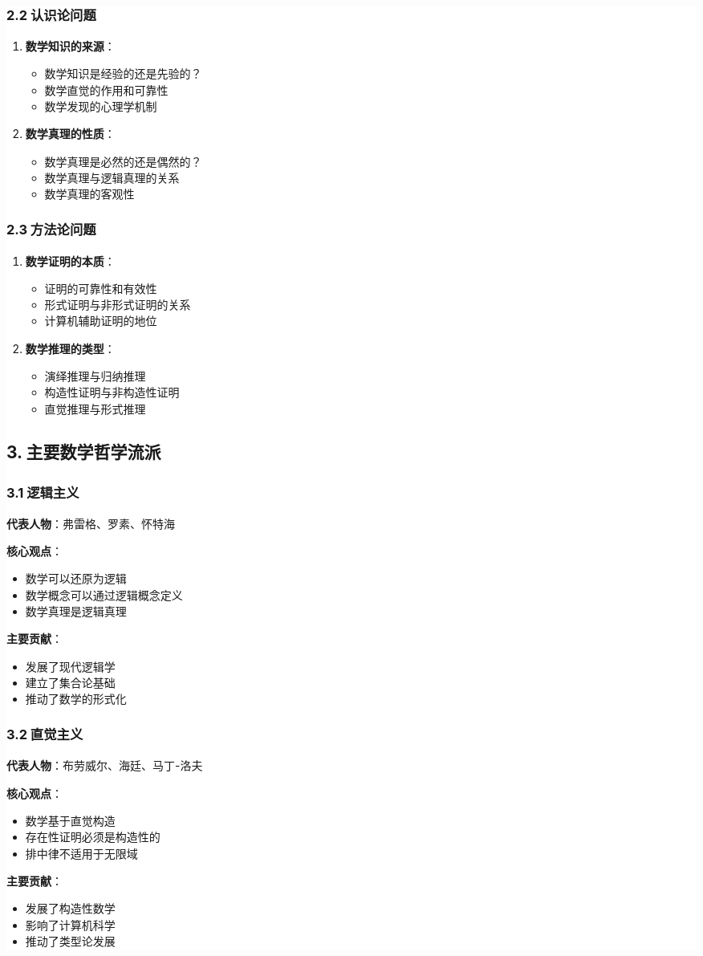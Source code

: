 ### 2.2 认识论问题

1. **数学知识的来源**：
   - 数学知识是经验的还是先验的？
   - 数学直觉的作用和可靠性
   - 数学发现的心理学机制

2. **数学真理的性质**：
   - 数学真理是必然的还是偶然的？
   - 数学真理与逻辑真理的关系
   - 数学真理的客观性

### 2.3 方法论问题

1. **数学证明的本质**：
   - 证明的可靠性和有效性
   - 形式证明与非形式证明的关系
   - 计算机辅助证明的地位

2. **数学推理的类型**：
   - 演绎推理与归纳推理
   - 构造性证明与非构造性证明
   - 直觉推理与形式推理

## 3. 主要数学哲学流派

### 3.1 逻辑主义

**代表人物**：弗雷格、罗素、怀特海

**核心观点**：

- 数学可以还原为逻辑
- 数学概念可以通过逻辑概念定义
- 数学真理是逻辑真理

**主要贡献**：

- 发展了现代逻辑学
- 建立了集合论基础
- 推动了数学的形式化

### 3.2 直觉主义

**代表人物**：布劳威尔、海廷、马丁-洛夫

**核心观点**：

- 数学基于直觉构造
- 存在性证明必须是构造性的
- 排中律不适用于无限域

**主要贡献**：

- 发展了构造性数学
- 影响了计算机科学
- 推动了类型论发展

